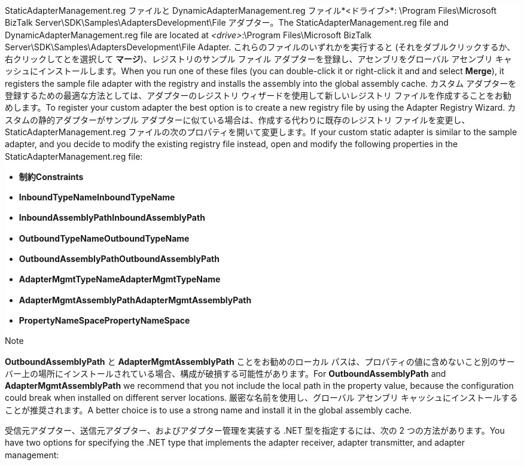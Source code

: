  <span data-ttu-id="2876c-109">StaticAdapterManagement.reg ファイルと DynamicAdapterManagement.reg ファイル*\<ドライブ\>*: \Program Files\Microsoft BizTalk Server\SDK\Samples\AdaptersDevelopment\File アダプター。</span><span class="sxs-lookup"><span data-stu-id="2876c-109">The StaticAdapterManagement.reg file and DynamicAdapterManagement.reg file are located at *\<drive\>*:\Program Files\Microsoft BizTalk Server\SDK\Samples\AdaptersDevelopment\File Adapter.</span></span> <span data-ttu-id="2876c-110">これらのファイルのいずれかを実行すると (それをダブルクリックするか、右クリックしてとを選択して **マージ**)、レジストリのサンプル ファイル アダプターを登録し、アセンブリをグローバル アセンブリ キャッシュにインストールします。</span><span class="sxs-lookup"><span data-stu-id="2876c-110">When you run one of these files (you can double-click it or right-click it and and select **Merge**), it registers the sample file adapter with the registry and installs the assembly into the global assembly cache.</span></span> <span data-ttu-id="2876c-111">カスタム アダプターを登録するための最適な方法としては、アダプターのレジストリ ウィザードを使用して新しいレジストリ ファイルを作成することをお勧めします。</span><span class="sxs-lookup"><span data-stu-id="2876c-111">To register your custom adapter the best option is to create a new registry file by using the Adapter Registry Wizard.</span></span> <span data-ttu-id="2876c-112">カスタムの静的アダプターがサンプル アダプターに似ている場合は、作成する代わりに既存のレジストリ ファイルを変更し、StaticAdapterManagement.reg ファイルの次のプロパティを開いて変更します。</span><span class="sxs-lookup"><span data-stu-id="2876c-112">If your custom static adapter is similar to the sample adapter, and you decide to modify the existing registry file instead, open and modify the following properties in the StaticAdapterManagement.reg file:</span></span>  
  
-   <span data-ttu-id="2876c-113">**制約**</span><span class="sxs-lookup"><span data-stu-id="2876c-113">**Constraints**</span></span>  
  
-   <span data-ttu-id="2876c-114">**InboundTypeName**</span><span class="sxs-lookup"><span data-stu-id="2876c-114">**InboundTypeName**</span></span>  
  
-   <span data-ttu-id="2876c-115">**InboundAssemblyPath**</span><span class="sxs-lookup"><span data-stu-id="2876c-115">**InboundAssemblyPath**</span></span>  
  
-   <span data-ttu-id="2876c-116">**OutboundTypeName**</span><span class="sxs-lookup"><span data-stu-id="2876c-116">**OutboundTypeName**</span></span>  
  
-   <span data-ttu-id="2876c-117">**OutboundAssemblyPath**</span><span class="sxs-lookup"><span data-stu-id="2876c-117">**OutboundAssemblyPath**</span></span>  
  
-   <span data-ttu-id="2876c-118">**AdapterMgmtTypeName**</span><span class="sxs-lookup"><span data-stu-id="2876c-118">**AdapterMgmtTypeName**</span></span>  
  
-   <span data-ttu-id="2876c-119">**AdapterMgmtAssemblyPath**</span><span class="sxs-lookup"><span data-stu-id="2876c-119">**AdapterMgmtAssemblyPath**</span></span>  
  
-   <span data-ttu-id="2876c-120">**PropertyNameSpace**</span><span class="sxs-lookup"><span data-stu-id="2876c-120">**PropertyNameSpace**</span></span>  
  
> [!NOTE]
>  <span data-ttu-id="2876c-121">**OutboundAssemblyPath** と **AdapterMgmtAssemblyPath** ことをお勧めのローカル パスは、プロパティの値に含めないこと別のサーバー上の場所にインストールされている場合、構成が破損する可能性があります。</span><span class="sxs-lookup"><span data-stu-id="2876c-121">For **OutboundAssemblyPath** and **AdapterMgmtAssemblyPath** we recommend that you not include the local path in the property value, because the configuration could break when installed on different server locations.</span></span> <span data-ttu-id="2876c-122">厳密な名前を使用し、グローバル アセンブリ キャッシュにインストールすることが推奨されます。</span><span class="sxs-lookup"><span data-stu-id="2876c-122">A better choice is to use a strong name and install it in the global assembly cache.</span></span>  
  
 <span data-ttu-id="2876c-123">受信元アダプター、送信元アダプター、およびアダプター管理を実装する .NET 型を指定するには、次の 2 つの方法があります。</span><span class="sxs-lookup"><span data-stu-id="2876c-123">You have two options for specifying the .NET type that implements the adapter receiver, adapter transmitter, and adapter management:</span></span>  
  